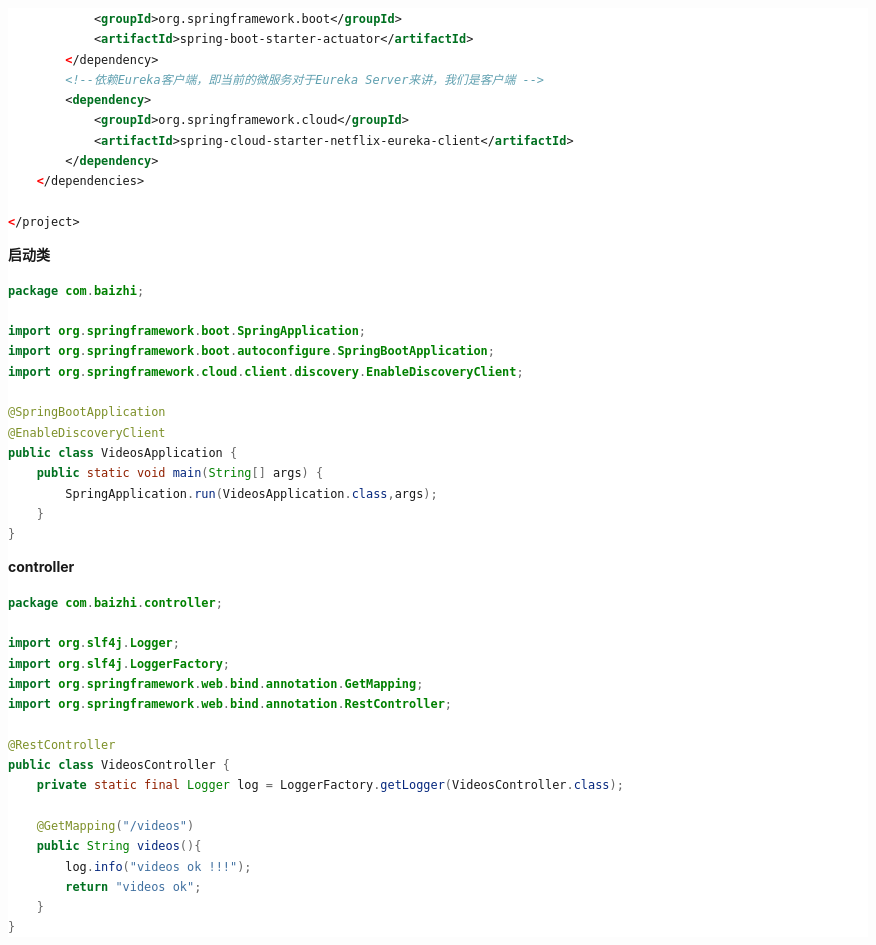 ~~~xml
            <groupId>org.springframework.boot</groupId>
            <artifactId>spring-boot-starter-actuator</artifactId>
        </dependency>
        <!--依赖Eureka客户端，即当前的微服务对于Eureka Server来讲，我们是客户端 -->
        <dependency>
            <groupId>org.springframework.cloud</groupId>
            <artifactId>spring-cloud-starter-netflix-eureka-client</artifactId>
        </dependency>
    </dependencies>

</project>
~~~

**启动类**

~~~java
package com.baizhi;

import org.springframework.boot.SpringApplication;
import org.springframework.boot.autoconfigure.SpringBootApplication;
import org.springframework.cloud.client.discovery.EnableDiscoveryClient;

@SpringBootApplication
@EnableDiscoveryClient
public class VideosApplication {
    public static void main(String[] args) {
        SpringApplication.run(VideosApplication.class,args);
    }
}

~~~

**controller**

~~~java
package com.baizhi.controller;

import org.slf4j.Logger;
import org.slf4j.LoggerFactory;
import org.springframework.web.bind.annotation.GetMapping;
import org.springframework.web.bind.annotation.RestController;

@RestController
public class VideosController {
    private static final Logger log = LoggerFactory.getLogger(VideosController.class);

    @GetMapping("/videos")
    public String videos(){
        log.info("videos ok !!!");
        return "videos ok";
    }
}
~~~
